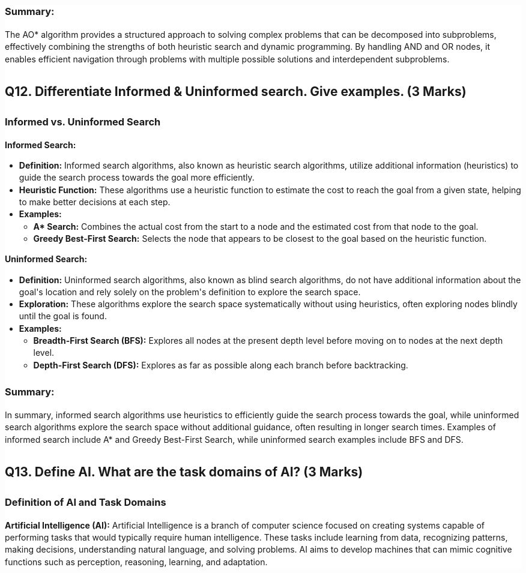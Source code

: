 ### Summary:

The AO\* algorithm provides a structured approach to solving complex problems that can be decomposed into subproblems, effectively combining the strengths of both heuristic search and dynamic programming. By handling AND and OR nodes, it enables efficient navigation through problems with multiple possible solutions and interdependent subproblems.

## Q12. Differentiate Informed & Uninformed search. Give examples. (3 Marks)

### Informed vs. Uninformed Search

**Informed Search:**

- **Definition:** Informed search algorithms, also known as heuristic search algorithms, utilize additional information (heuristics) to guide the search process towards the goal more efficiently.
- **Heuristic Function:** These algorithms use a heuristic function to estimate the cost to reach the goal from a given state, helping to make better decisions at each step.
- **Examples:**
  - **A\* Search:** Combines the actual cost from the start to a node and the estimated cost from that node to the goal.
  - **Greedy Best-First Search:** Selects the node that appears to be closest to the goal based on the heuristic function.

**Uninformed Search:**

- **Definition:** Uninformed search algorithms, also known as blind search algorithms, do not have additional information about the goal's location and rely solely on the problem's definition to explore the search space.
- **Exploration:** These algorithms explore the search space systematically without using heuristics, often exploring nodes blindly until the goal is found.
- **Examples:**
  - **Breadth-First Search (BFS):** Explores all nodes at the present depth level before moving on to nodes at the next depth level.
  - **Depth-First Search (DFS):** Explores as far as possible along each branch before backtracking.

### Summary:

In summary, informed search algorithms use heuristics to efficiently guide the search process towards the goal, while uninformed search algorithms explore the search space without additional guidance, often resulting in longer search times. Examples of informed search include A\* and Greedy Best-First Search, while uninformed search examples include BFS and DFS.

## Q13. Define AI. What are the task domains of AI? (3 Marks)

### Definition of AI and Task Domains

**Artificial Intelligence (AI):**
Artificial Intelligence is a branch of computer science focused on creating systems capable of performing tasks that would typically require human intelligence. These tasks include learning from data, recognizing patterns, making decisions, understanding natural language, and solving problems. AI aims to develop machines that can mimic cognitive functions such as perception, reasoning, learning, and adaptation.
